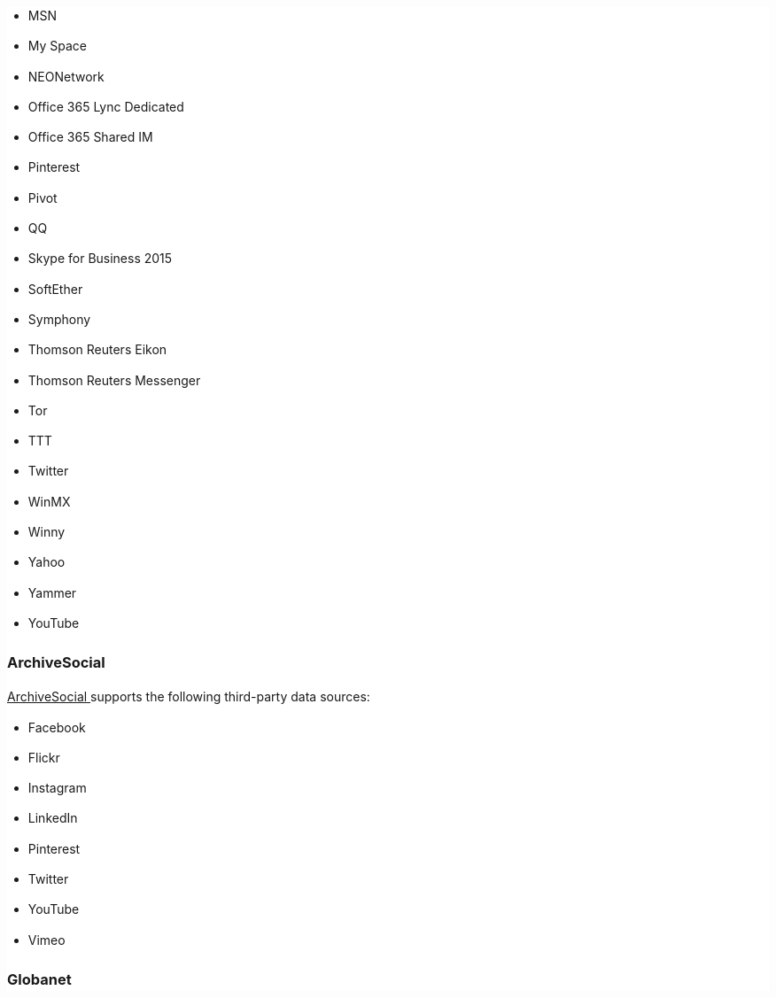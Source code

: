 - MSN
    
- My Space
    
- NEONetwork
    
- Office 365 Lync Dedicated
    
- Office 365 Shared IM
    
- Pinterest
    
- Pivot
    
- QQ
    
- Skype for Business 2015
    
- SoftEther
    
- Symphony
    
- Thomson Reuters Eikon
    
- Thomson Reuters Messenger
    
- Tor
    
- TTT
    
- Twitter
    
- WinMX
    
- Winny
    
- Yahoo
    
- Yammer
    
- YouTube
    
  
### ArchiveSocial

[ArchiveSocial ](https://www.archivesocial.com) supports the following third-party data sources: 
  
- Facebook
    
- Flickr
    
- Instagram
    
- LinkedIn
    
- Pinterest
    
- Twitter
    
- YouTube
    
- Vimeo
  
### Globanet
